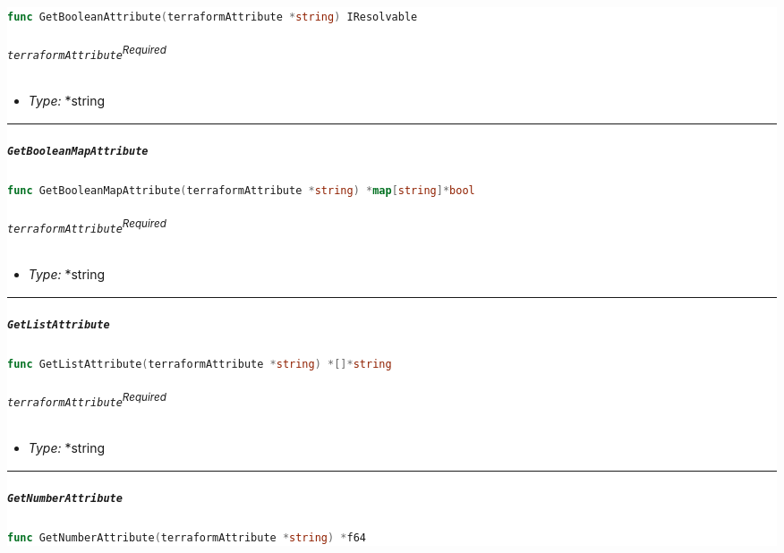 ```go
func GetBooleanAttribute(terraformAttribute *string) IResolvable
```

###### `terraformAttribute`<sup>Required</sup> <a name="terraformAttribute" id="rhizo-co-terraform-provider-oci.dataOciFleetSoftwareUpdateFsuCycles.DataOciFleetSoftwareUpdateFsuCycles.getBooleanAttribute.parameter.terraformAttribute"></a>

- *Type:* *string

---

##### `GetBooleanMapAttribute` <a name="GetBooleanMapAttribute" id="rhizo-co-terraform-provider-oci.dataOciFleetSoftwareUpdateFsuCycles.DataOciFleetSoftwareUpdateFsuCycles.getBooleanMapAttribute"></a>

```go
func GetBooleanMapAttribute(terraformAttribute *string) *map[string]*bool
```

###### `terraformAttribute`<sup>Required</sup> <a name="terraformAttribute" id="rhizo-co-terraform-provider-oci.dataOciFleetSoftwareUpdateFsuCycles.DataOciFleetSoftwareUpdateFsuCycles.getBooleanMapAttribute.parameter.terraformAttribute"></a>

- *Type:* *string

---

##### `GetListAttribute` <a name="GetListAttribute" id="rhizo-co-terraform-provider-oci.dataOciFleetSoftwareUpdateFsuCycles.DataOciFleetSoftwareUpdateFsuCycles.getListAttribute"></a>

```go
func GetListAttribute(terraformAttribute *string) *[]*string
```

###### `terraformAttribute`<sup>Required</sup> <a name="terraformAttribute" id="rhizo-co-terraform-provider-oci.dataOciFleetSoftwareUpdateFsuCycles.DataOciFleetSoftwareUpdateFsuCycles.getListAttribute.parameter.terraformAttribute"></a>

- *Type:* *string

---

##### `GetNumberAttribute` <a name="GetNumberAttribute" id="rhizo-co-terraform-provider-oci.dataOciFleetSoftwareUpdateFsuCycles.DataOciFleetSoftwareUpdateFsuCycles.getNumberAttribute"></a>

```go
func GetNumberAttribute(terraformAttribute *string) *f64
```
